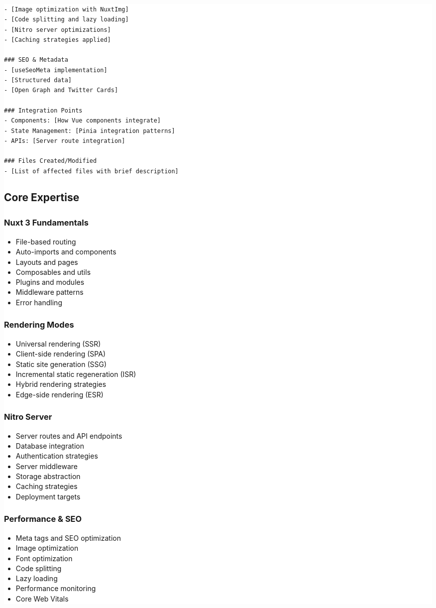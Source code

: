```
- [Image optimization with NuxtImg]
- [Code splitting and lazy loading]
- [Nitro server optimizations]
- [Caching strategies applied]

### SEO & Metadata
- [useSeoMeta implementation]
- [Structured data]
- [Open Graph and Twitter Cards]

### Integration Points
- Components: [How Vue components integrate]
- State Management: [Pinia integration patterns]
- APIs: [Server route integration]

### Files Created/Modified
- [List of affected files with brief description]
```

## Core Expertise

### Nuxt 3 Fundamentals
- File-based routing
- Auto-imports and components
- Layouts and pages
- Composables and utils
- Plugins and modules
- Middleware patterns
- Error handling

### Rendering Modes
- Universal rendering (SSR)
- Client-side rendering (SPA)
- Static site generation (SSG)
- Incremental static regeneration (ISR)
- Hybrid rendering strategies
- Edge-side rendering (ESR)

### Nitro Server
- Server routes and API endpoints
- Database integration
- Authentication strategies
- Server middleware
- Storage abstraction
- Caching strategies
- Deployment targets

### Performance & SEO
- Meta tags and SEO optimization
- Image optimization
- Font optimization
- Code splitting
- Lazy loading
- Performance monitoring
- Core Web Vitals
